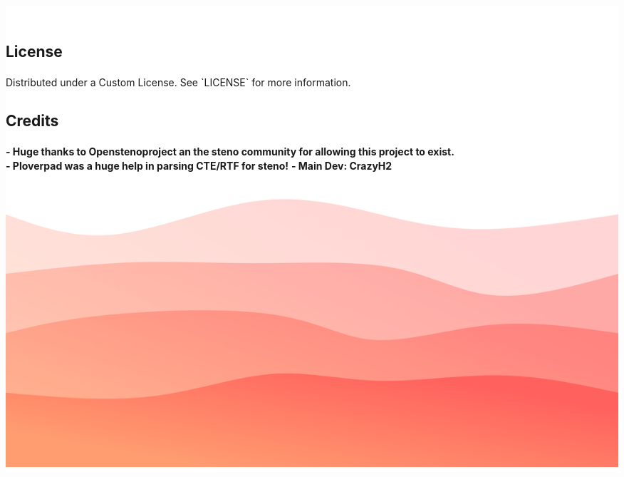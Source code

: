 <br>

<h2 align="left">License</h2>
Distributed under a Custom License. See `LICENSE` for more information.

<h2 align="left">Credits</h2>
<b>- Huge thanks to Openstenoproject an the steno community for allowing this project to exist.<br></b>
<b>- Ploverpad was a huge help in parsing CTE/RTF for steno!</b>
<b>- Main Dev: CrazyH2</b>

<div align="center">
  <a href="https://github.com/crazyh2">
	 <img src="assets/footer.png" alt="Logo" width="2800" />
  </a>
</div>